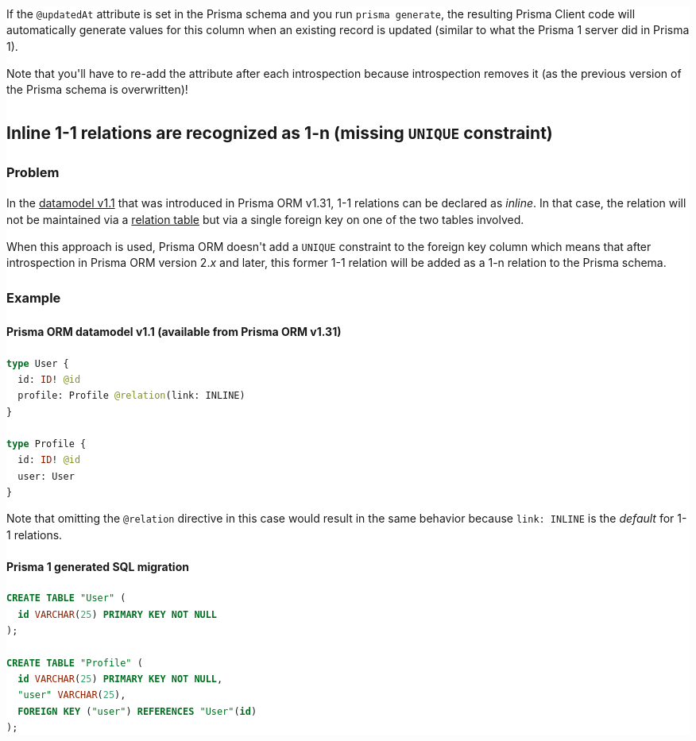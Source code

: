 If the `@updatedAt` attribute is set in the Prisma schema and you run `prisma generate`, the resulting Prisma Client code will automatically generate values for this column when an existing record is updated (similar to what the Prisma 1 server did in Prisma 1).

Note that you'll have to re-add the attribute after each introspection because introspection removes it (as the previous version of the Prisma schema is overwritten)!

## Inline 1-1 relations are recognized as 1-n (missing `UNIQUE` constraint)

### Problem

In the [datamodel v1.1](https://www.prisma.io/blog/datamodel-v11-lrzqy1f56c90) that was introduced in Prisma ORM v1.31, 1-1 relations can be declared as _inline_. In that case, the relation will not be maintained via a [relation table](/orm/prisma-schema/data-model/relations/many-to-many-relations#relation-tables) but via a single foreign key on one of the two tables involved.

When this approach is used, Prisma ORM doesn't add a `UNIQUE` constraint to the foreign key column which means that after introspection in Prisma ORM version 2._x_ and later, this former 1-1 relation will be added as a 1-n relation to the Prisma schema.

### Example

#### Prisma ORM datamodel v1.1 (available from Prisma ORM v1.31)

```graphql
type User {
  id: ID! @id
  profile: Profile @relation(link: INLINE)
}

type Profile {
  id: ID! @id
  user: User
}
```

Note that omitting the `@relation` directive in this case would result in the same behavior because `link: INLINE` is the _default_ for 1-1 relations.

#### Prisma 1 generated SQL migration

```sql
CREATE TABLE "User" (
  id VARCHAR(25) PRIMARY KEY NOT NULL
);

CREATE TABLE "Profile" (
  id VARCHAR(25) PRIMARY KEY NOT NULL,
  "user" VARCHAR(25),
  FOREIGN KEY ("user") REFERENCES "User"(id)
);
```
